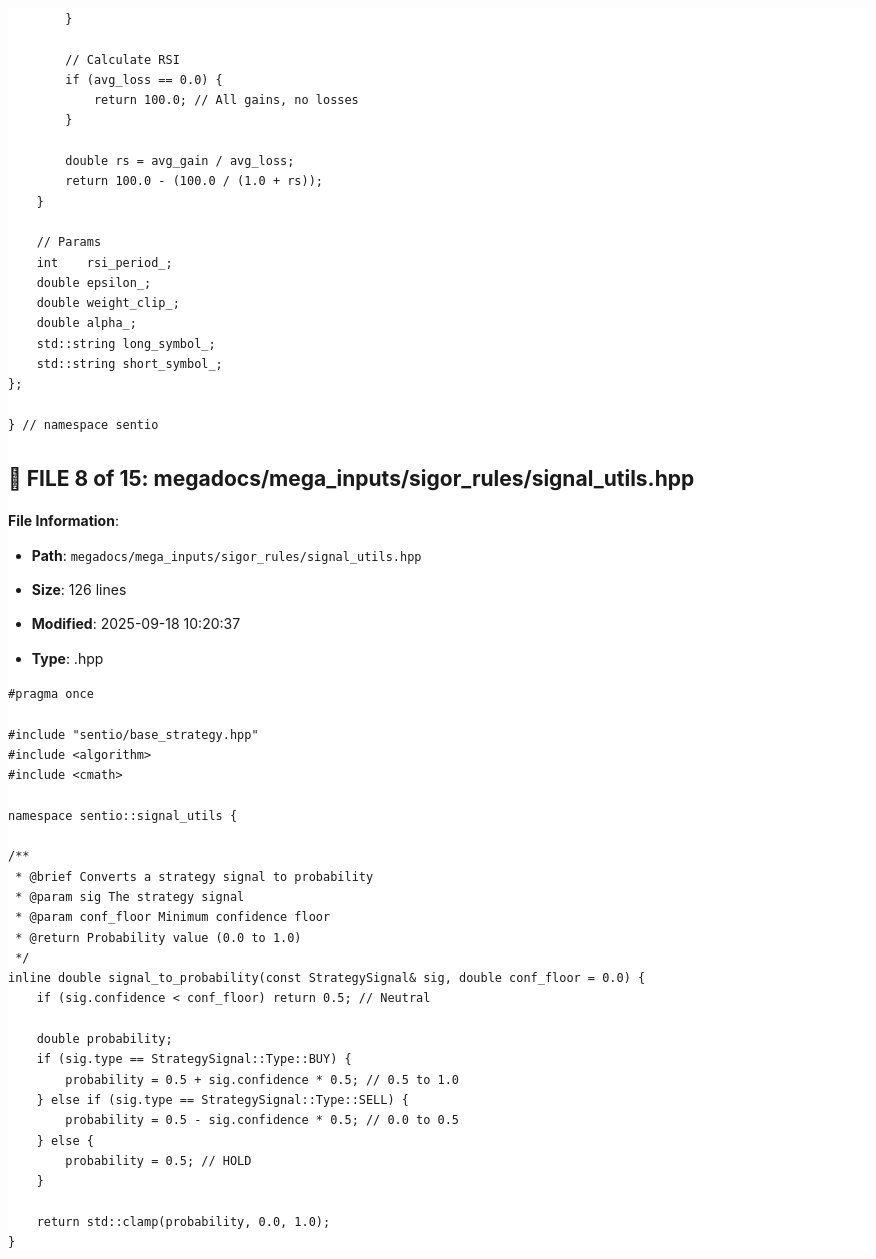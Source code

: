 ```text
        }
        
        // Calculate RSI
        if (avg_loss == 0.0) {
            return 100.0; // All gains, no losses
        }
        
        double rs = avg_gain / avg_loss;
        return 100.0 - (100.0 / (1.0 + rs));
    }

    // Params
    int    rsi_period_;
    double epsilon_;
    double weight_clip_;
    double alpha_;
    std::string long_symbol_;
    std::string short_symbol_;
};

} // namespace sentio

```

## 📄 **FILE 8 of 15**: megadocs/mega_inputs/sigor_rules/signal_utils.hpp

**File Information**:
- **Path**: `megadocs/mega_inputs/sigor_rules/signal_utils.hpp`

- **Size**: 126 lines
- **Modified**: 2025-09-18 10:20:37

- **Type**: .hpp

```text
#pragma once

#include "sentio/base_strategy.hpp"
#include <algorithm>
#include <cmath>

namespace sentio::signal_utils {

/**
 * @brief Converts a strategy signal to probability
 * @param sig The strategy signal
 * @param conf_floor Minimum confidence floor
 * @return Probability value (0.0 to 1.0)
 */
inline double signal_to_probability(const StrategySignal& sig, double conf_floor = 0.0) {
    if (sig.confidence < conf_floor) return 0.5; // Neutral
    
    double probability;
    if (sig.type == StrategySignal::Type::BUY) {
        probability = 0.5 + sig.confidence * 0.5; // 0.5 to 1.0
    } else if (sig.type == StrategySignal::Type::SELL) {
        probability = 0.5 - sig.confidence * 0.5; // 0.0 to 0.5
    } else {
        probability = 0.5; // HOLD
    }
    
    return std::clamp(probability, 0.0, 1.0);
}
```